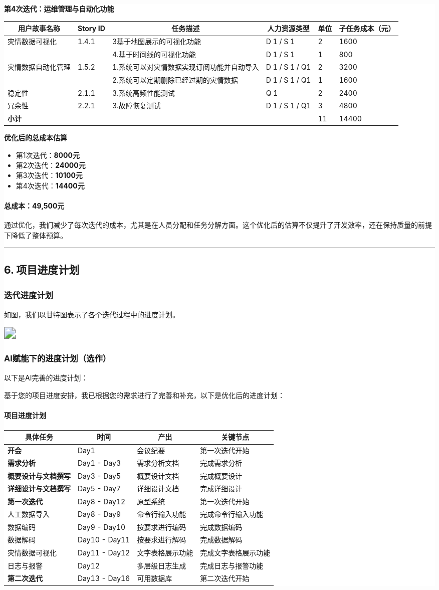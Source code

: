 **第4次迭代：运维管理与自动化功能**

| 用户故事名称       | Story ID | 任务描述                                   | 人力资源类型   | 单位 | 子任务成本（元） |
| ------------------ | -------- | ------------------------------------------ | -------------- | ---- | ---------------- |
| 灾情数据可视化     | 1.4.1    | 3基于地图展示的可视化功能                  | D 1 / S 1      | 2    | 1600             |
|                    |          | 4.基于时间线的可视化功能                   | D 1 / S 1      | 1    | 800              |
| 灾情数据自动化管理 | 1.5.2    | 1.系统可以对灾情数据实现订阅功能并自动导入 | D 1 / S 1 / Q1 | 2    | 3200             |
|                    |          | 2.系统可以定期删除已经过期的灾情数据       | D 1 / S 1 / Q1 | 1    | 1600             |
| 稳定性             | 2.1.1    | 3.系统高频性能测试                         | Q 1            | 2    | 2400             |
| 冗余性             | 2.2.1    | 3.故障恢复测试                             | D 1 / S 1 / Q1 | 3    | 4800             |
| **小计**           |          |                                            |                | 11   | 14400            |

**优化后的总成本估算**

- 第1次迭代：**8000元**
- 第2次迭代：**24000元**
- 第3次迭代：**10100元**
- 第4次迭代：**14400元**

#### **总成本**：**49,500元**

通过优化，我们减少了每次迭代的成本，尤其是在人员分配和任务分解方面。这个优化后的估算不仅提升了开发效率，还在保持质量的前提下降低了整体预算。

---

## 6. 项目进度计划
###  迭代进度计划

如图，我们以甘特图表示了各个迭代过程中的进度计划。

<img src="C:\Users\Administrator\Desktop\HomeWork-main\软件项目管理\assets\gant.png" style="zoom:150%;" />

### AI赋能下的进度计划（选作）
以下是AI完善的进度计划：

基于您的项目进度安排，我已根据您的需求进行了完善和补充，以下是优化后的进度计划：

#### 项目进度计划

| 具体任务               | 时间          | 产出                 | 关键节点               |
| ---------------------- | ------------- | -------------------- | ---------------------- |
| **开会**               | Day1          | 会议纪要             | 第一次迭代开始         |
| **需求分析**           | Day1 - Day3   | 需求分析文档         | 完成需求分析           |
| **概要设计与文档撰写** | Day3 - Day5   | 概要设计文档         | 完成概要设计           |
| **详细设计与文档撰写** | Day5 - Day7   | 详细设计文档         | 完成详细设计           |
| **第一次迭代**         | Day8 - Day12  | 原型系统             | 第一次迭代开始         |
| 人工数据导入           | Day8 - Day9   | 命令行输入功能       | 完成命令行输入功能     |
| 数据编码               | Day9 - Day10  | 按要求进行编码       | 完成数据编码           |
| 数据解码               | Day10 - Day11 | 按要求进行解码       | 完成数据解码           |
| 灾情数据可视化         | Day11 - Day12 | 文字表格展示功能     | 完成文字表格展示功能   |
| 日志与报警             | Day12         | 多层级日志生成       | 完成日志与报警功能     |
| **第二次迭代**         | Day13 - Day16 | 可用数据库           | 第二次迭代开始         |
